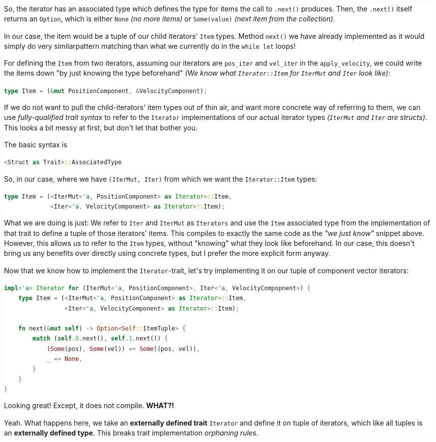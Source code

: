 So, the iterator has an associated type which defines the type for items the call to `.next()` produces. Then, the `.next()` itself returns an `Option`, which is either `None` *(no more items)* or `Some(value)` *(next item from the collection)*.

In our case, the item would be a tuple of our child iterators' `Item` types. Method `next()` we have already implemented as it would simply do very similarpattern matching than what we currently do in the `while let` loops!

For defining the `Item` from two iterators, assuming our iterators are `pos_iter` and `vel_iter` in the `apply_velocity`, we could write the items down "by just knowing the type beforehand" *(We know what `Iterator::Item` for `IterMut` and `Iter` look like)*:
```rust
type Item = (&mut PositionComponent, &VelocityComponent);
```
If we do not want to pull the child-iterators' item types out of thin air, and want more concrete way of referring to them, we can use *fully-qualified trait syntax* to refer to the `Iterator` implementations of our actual iterator types *(`IterMut` and `Iter` are structs)*. This looks a bit messy at first, but don't let that bother you.

The basic syntax is
```rust
<Struct as Trait>::AssociatedType
```
So, in our case, where we have `(IterMut, Iter)` from which we want the `Iterator::Item` types:
```rust
type Item = (<IterMut<'a, PositionComponent> as Iterator>::Item,
             <Iter<'a, VelocityComponent> as Iterator>::Item);
```
What we are doing is just: We refer to `Iter` and `IterMut` as `Iterators` and use the `Item` associated type from the implementation of that trait to define a tuple of those iterators' items. This compiles to exactly the same code as the *"we just know"* snippet above. However, this allows us to refer to the `Item` types, without "knowing" what they look like beforehand. In our case, this doesn't bring us any benefits over directly using concrete types, but I prefer the more explicit form anyway.

Now that we know how to implement the `Iterator`-trait, let's try implementing it on our tuple of component vector iterators:
```rust
impl<'a> Iterator for (IterMut<'a, PositionComponent>, Iter<'a, VelocityCompopnent>) {
    type Item = (<IterMut<'a, PositionComponent> as Iterator>::Item,
                 <Iter<'a, VelocityComponent> as Iterator>::Item);

    fn next(&mut self) -> Option<Self::ItemTuple> {
        match (self.0.next(), self.1.next()) {
            (Some(pos), Some(vel)) => Some((pos, vel)),
            _ => None,
        }
    }
}
```
Looking great! Except, it does not compile. **WHAT?!**

Yeah. What happens here, we take an **externally defined trait** `Iterator` and define it on tuple of iterators, which like all tuples is an **externally defined type**. This breaks trait implementation *orphaning rules*.
